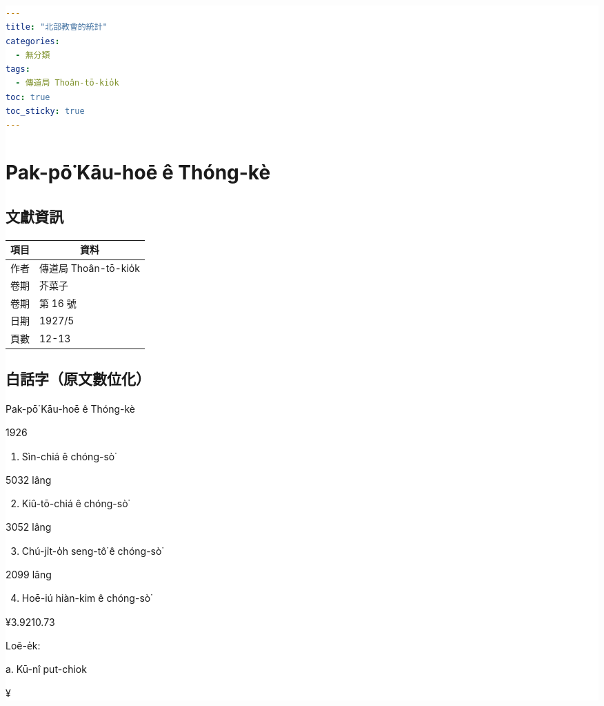 ```yaml
---
title: "北部教會的統計"
categories:
  - 無分類
tags:
  - 傳道局 Thoân-tō-kio̍k
toc: true
toc_sticky: true
---
```


# Pak-pō͘ Kāu-hoē ê Thóng-kè

## 文獻資訊

| 項目 | 資料 |
|---|---|
| 作者 | 傳道局 Thoân-tō-kio̍k |
| 卷期 | 芥菜子 |
| 卷期 | 第 16 號 |
| 日期 | 1927/5 |
| 頁數 | 12-13 |

## 白話字（原文數位化）

Pak-pō͘ Kāu-hoē ê Thóng-kè

1926

1. Sìn-chiá ê chóng-sò͘

5032 lâng

2. Kiû-tō-chiá ê chóng-sò͘

3052 lâng

3. Chú-ji̍t-o̍h seng-tô͘ ê chóng-sò͘

2099 lâng

4. Hoē-iú hiàn-kim ê chóng-sò͘

¥3.9210.73

Loē-e̍k:

a. Kū-nî put-chiok

¥
